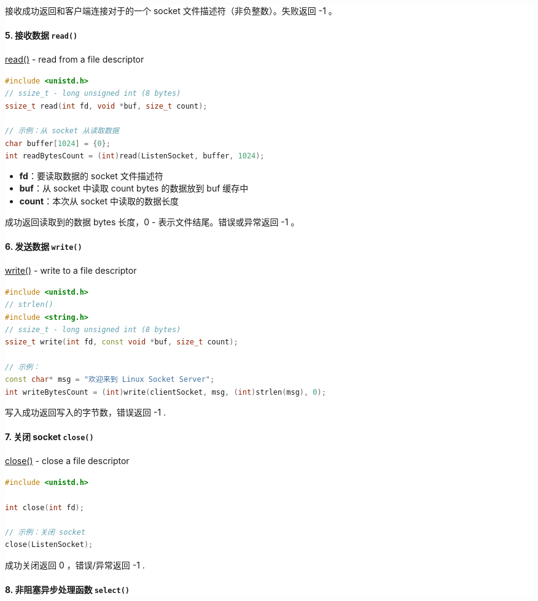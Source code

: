 接收成功返回和客户端连接对于的一个 socket 文件描述符（非负整数）。失败返回 -1 。

#### 5. 接收数据 `read()`

[read()](https://man7.org/linux/man-pages/man2/read.2.html) - read from a file descriptor

```C++
#include <unistd.h>
// ssize_t - long unsigned int (8 bytes)
ssize_t read(int fd, void *buf, size_t count);

// 示例：从 socket 从读取数据
char buffer[1024] = {0};
int readBytesCount = (int)read(ListenSocket, buffer, 1024);
```

- **fd**：要读取数据的 socket 文件描述符
- **buf**：从 socket 中读取 count bytes 的数据放到 buf 缓存中
- **count**：本次从 socket 中读取的数据长度

成功返回读取到的数据 bytes 长度，0 - 表示文件结尾。错误或异常返回 -1 。

#### 6. 发送数据 `write()`

[write()](https://man7.org/linux/man-pages/man2/write.2.html) - write to a file descriptor

```C++
#include <unistd.h>
// strlen()
#include <string.h>
// ssize_t - long unsigned int (8 bytes)
ssize_t write(int fd, const void *buf, size_t count);

// 示例：
const char* msg = "欢迎来到 Linux Socket Server";
int writeBytesCount = (int)write(clientSocket, msg, (int)strlen(msg), 0);
```

写入成功返回写入的字节数，错误返回 -1 .

#### 7. 关闭 socket `close()`

[close()](https://man7.org/linux/man-pages/man2/close.2.html) - close a file descriptor

```C++
#include <unistd.h>

int close(int fd);

// 示例：关闭 socket
close(ListenSocket);
```

成功关闭返回 0 ，错误/异常返回 -1 .

#### 8. 非阻塞异步处理函数 `select()`
